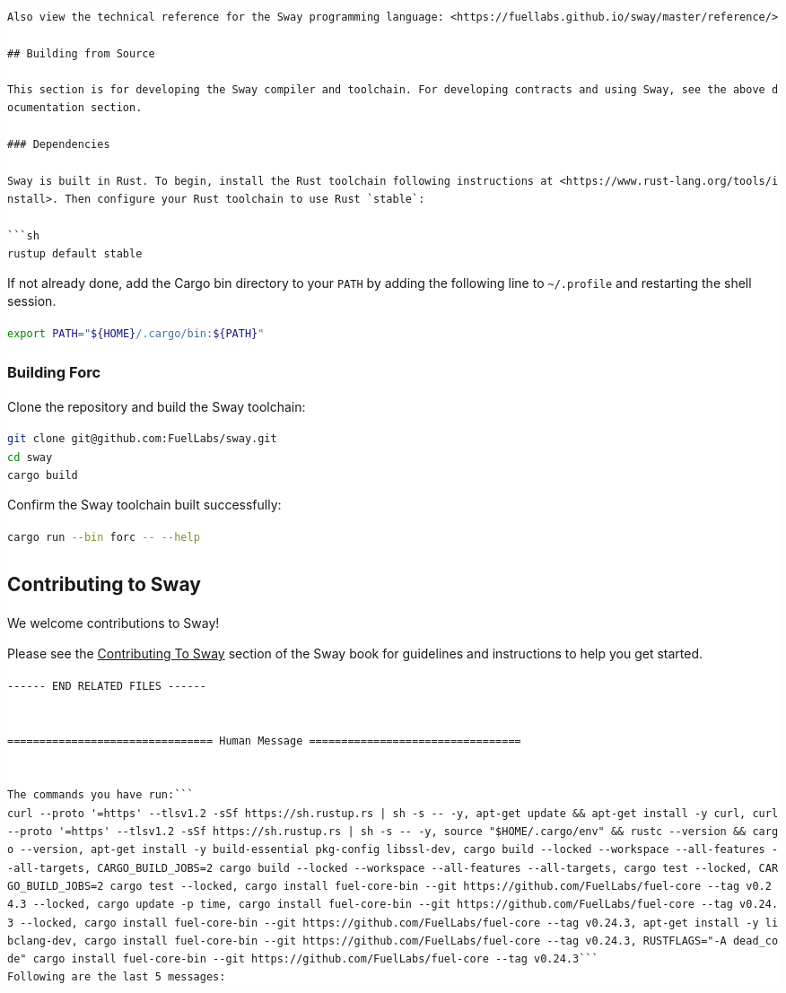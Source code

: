 ```
Also view the technical reference for the Sway programming language: <https://fuellabs.github.io/sway/master/reference/>

## Building from Source

This section is for developing the Sway compiler and toolchain. For developing contracts and using Sway, see the above documentation section.

### Dependencies

Sway is built in Rust. To begin, install the Rust toolchain following instructions at <https://www.rust-lang.org/tools/install>. Then configure your Rust toolchain to use Rust `stable`:

```sh
rustup default stable
```

If not already done, add the Cargo bin directory to your `PATH` by adding the following line to `~/.profile` and restarting the shell session.

```sh
export PATH="${HOME}/.cargo/bin:${PATH}"
```

### Building Forc

Clone the repository and build the Sway toolchain:

```sh
git clone git@github.com:FuelLabs/sway.git
cd sway
cargo build
```

Confirm the Sway toolchain built successfully:

```sh
cargo run --bin forc -- --help
```

## Contributing to Sway

We welcome contributions to Sway!

Please see the [Contributing To Sway](https://fuellabs.github.io/sway/master/book/reference/contributing_to_sway.html) section of the Sway book for guidelines and instructions to help you get started.

```
------ END RELATED FILES ------


================================ Human Message =================================


The commands you have run:```
curl --proto '=https' --tlsv1.2 -sSf https://sh.rustup.rs | sh -s -- -y, apt-get update && apt-get install -y curl, curl --proto '=https' --tlsv1.2 -sSf https://sh.rustup.rs | sh -s -- -y, source "$HOME/.cargo/env" && rustc --version && cargo --version, apt-get install -y build-essential pkg-config libssl-dev, cargo build --locked --workspace --all-features --all-targets, CARGO_BUILD_JOBS=2 cargo build --locked --workspace --all-features --all-targets, cargo test --locked, CARGO_BUILD_JOBS=2 cargo test --locked, cargo install fuel-core-bin --git https://github.com/FuelLabs/fuel-core --tag v0.24.3 --locked, cargo update -p time, cargo install fuel-core-bin --git https://github.com/FuelLabs/fuel-core --tag v0.24.3 --locked, cargo install fuel-core-bin --git https://github.com/FuelLabs/fuel-core --tag v0.24.3, apt-get install -y libclang-dev, cargo install fuel-core-bin --git https://github.com/FuelLabs/fuel-core --tag v0.24.3, RUSTFLAGS="-A dead_code" cargo install fuel-core-bin --git https://github.com/FuelLabs/fuel-core --tag v0.24.3```
Following are the last 5 messages:
```